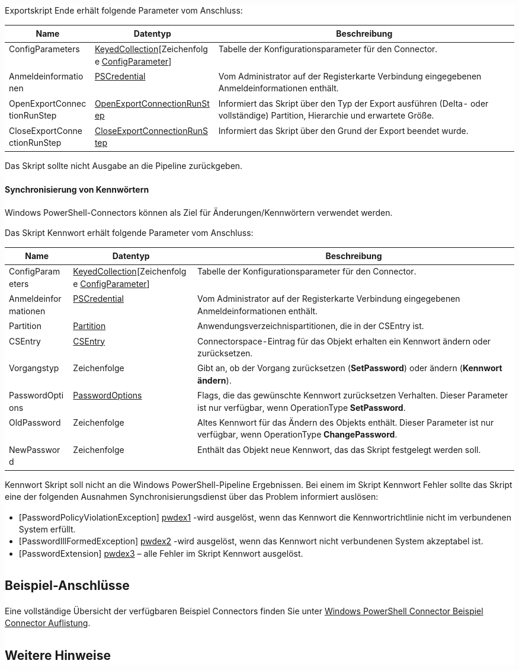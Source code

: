 Exportskript Ende erhält folgende Parameter vom Anschluss:

Name | Datentyp | Beschreibung
--- | --- | ---
ConfigParameters | [KeyedCollection][keyk][Zeichenfolge [ConfigParameter][cp]] | Tabelle der Konfigurationsparameter für den Connector.
Anmeldeinformationen | [PSCredential][pscred] | Vom Administrator auf der Registerkarte Verbindung eingegebenen Anmeldeinformationen enthält.
OpenExportConnectionRunStep | [OpenExportConnectionRunStep][oecrs] | Informiert das Skript über den Typ der Export ausführen (Delta- oder vollständige) Partition, Hierarchie und erwartete Größe.
CloseExportConnectionRunStep | [CloseExportConnectionRunStep][cecrs] | Informiert das Skript über den Grund der Export beendet wurde.

Das Skript sollte nicht Ausgabe an die Pipeline zurückgeben.

#### <a name="password-synchronization"></a>Synchronisierung von Kennwörtern
Windows PowerShell-Connectors können als Ziel für Änderungen/Kennwörtern verwendet werden.

Das Skript Kennwort erhält folgende Parameter vom Anschluss:

Name | Datentyp | Beschreibung
--- | --- | ---
ConfigParameters | [KeyedCollection][keyk][Zeichenfolge [ConfigParameter][cp]] | Tabelle der Konfigurationsparameter für den Connector.
Anmeldeinformationen | [PSCredential][pscred] | Vom Administrator auf der Registerkarte Verbindung eingegebenen Anmeldeinformationen enthält.
Partition | [Partition][part] | Anwendungsverzeichnispartitionen, die in der CSEntry ist.
CSEntry | [CSEntry][cse] | Connectorspace-Eintrag für das Objekt erhalten ein Kennwort ändern oder zurücksetzen.
Vorgangstyp | Zeichenfolge | Gibt an, ob der Vorgang zurücksetzen (**SetPassword**) oder ändern (**Kennwort ändern**).
PasswordOptions | [PasswordOptions][pwdopt] | Flags, die das gewünschte Kennwort zurücksetzen Verhalten. Dieser Parameter ist nur verfügbar, wenn OperationType **SetPassword**.
OldPassword | Zeichenfolge | Altes Kennwort für das Ändern des Objekts enthält. Dieser Parameter ist nur verfügbar, wenn OperationType **ChangePassword**.
NewPassword | Zeichenfolge | Enthält das Objekt neue Kennwort, das das Skript festgelegt werden soll.

Kennwort Skript soll nicht an die Windows PowerShell-Pipeline Ergebnissen. Bei einem im Skript Kennwort Fehler sollte das Skript eine der folgenden Ausnahmen Synchronisierungsdienst über das Problem informiert auslösen:

- [PasswordPolicyViolationException] [ pwdex1] -wird ausgelöst, wenn das Kennwort die Kennwortrichtlinie nicht im verbundenen System erfüllt.
- [PasswordIllFormedException] [ pwdex2] -wird ausgelöst, wenn das Kennwort nicht verbundenen System akzeptabel ist.
- [PasswordExtension] [ pwdex3] – alle Fehler im Skript Kennwort ausgelöst.

## <a name="sample-connectors"></a>Beispiel-Anschlüsse
Eine vollständige Übersicht der verfügbaren Beispiel Connectors finden Sie unter [Windows PowerShell Connector Beispiel Connector Auflistung][samp].

## <a name="other-notes"></a>Weitere Hinweise


[cpp]: https://msdn.microsoft.com/library/windows/desktop/microsoft.metadirectoryservices.configparameterpage.aspx
[keyk]: https://msdn.microsoft.com/library/ms132438.aspx
[cp]: https://msdn.microsoft.com/library/windows/desktop/microsoft.metadirectoryservices.configparameter.aspx
[pscred]: https://msdn.microsoft.com/library/system.management.automation.pscredential.aspx
[schema]: https://msdn.microsoft.com/library/windows/desktop/microsoft.metadirectoryservices.schema.aspx
[schemaT]: https://msdn.microsoft.com/library/windows/desktop/microsoft.metadirectoryservices.schematype.aspx
[schemaA]: https://msdn.microsoft.com/library/windows/desktop/microsoft.metadirectoryservices.schemaattribute.aspx
[dnstyle]: https://msdn.microsoft.com/library/windows/desktop/microsoft.metadirectoryservices.madistinguishednamestyle.aspx
[exportT]: https://msdn.microsoft.com/library/windows/desktop/microsoft.metadirectoryservices.maexporttype.aspx
[DataNorm]: https://msdn.microsoft.com/library/windows/desktop/microsoft.metadirectoryservices.manormalizations.aspx
[oconf]: https://msdn.microsoft.com/library/windows/desktop/microsoft.metadirectoryservices.maobjectconfirmation.aspx
[dw]: https://msdn.microsoft.com/library/windows/desktop/aa378184.aspx
[part]: https://msdn.microsoft.com/library/windows/desktop/microsoft.metadirectoryservices.partition.aspx
[hn]: https://msdn.microsoft.com/library/windows/desktop/microsoft.metadirectoryservices.hierarchynode.aspx
[oicrs]: https://msdn.microsoft.com/library/windows/desktop/microsoft.metadirectoryservices.openimportconnectionrunstep.aspx
[cecrs]: https://msdn.microsoft.com/library/windows/desktop/microsoft.metadirectoryservices.closeexportconnectionrunstep.aspx
[oicres]: https://msdn.microsoft.com/library/windows/desktop/microsoft.metadirectoryservices.openimportconnectionresults.aspx
[cecrs]: https://msdn.microsoft.com/library/windows/desktop/microsoft.metadirectoryservices.closeexportconnectionrunstep.aspx
[cicres]: https://msdn.microsoft.com/library/windows/desktop/microsoft.metadirectoryservices.closeimportconnectionresults.aspx
[oecrs]: https://msdn.microsoft.com/library/windows/desktop/microsoft.metadirectoryservices.openexportconnectionrunstep.aspx
[irs]: https://msdn.microsoft.com/library/windows/desktop/microsoft.metadirectoryservices.importrunstep.aspx
[cse]: https://msdn.microsoft.com/library/windows/desktop/microsoft.metadirectoryservices.csentry.aspx
[csec]: https://msdn.microsoft.com/library/windows/desktop/microsoft.metadirectoryservices.csentrychange.aspx
[peeres]: https://msdn.microsoft.com/library/windows/desktop/microsoft.metadirectoryservices.putexportentriesresults.aspx
[pwdopt]: https://msdn.microsoft.com/library/windows/desktop/microsoft.metadirectoryservices.passwordoptions.aspx
[pwdex1]: https://msdn.microsoft.com/library/windows/desktop/microsoft.metadirectoryservices.passwordpolicyviolationexception.aspx
[pwdex2]: https://msdn.microsoft.com/library/windows/desktop/microsoft.metadirectoryservices.passwordillformedexception.aspx
[pwdex3]: https://msdn.microsoft.com/library/windows/desktop/microsoft.metadirectoryservices.passwordextensionexception.aspx
[samp]: http://go.microsoft.com/fwlink/?LinkId=394291